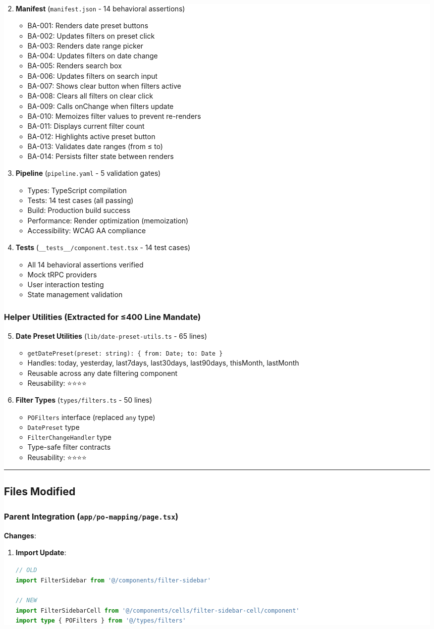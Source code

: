 2. **Manifest** (`manifest.json` - 14 behavioral assertions)
   - BA-001: Renders date preset buttons
   - BA-002: Updates filters on preset click
   - BA-003: Renders date range picker
   - BA-004: Updates filters on date change
   - BA-005: Renders search box
   - BA-006: Updates filters on search input
   - BA-007: Shows clear button when filters active
   - BA-008: Clears all filters on clear click
   - BA-009: Calls onChange when filters update
   - BA-010: Memoizes filter values to prevent re-renders
   - BA-011: Displays current filter count
   - BA-012: Highlights active preset button
   - BA-013: Validates date ranges (from ≤ to)
   - BA-014: Persists filter state between renders

3. **Pipeline** (`pipeline.yaml` - 5 validation gates)
   - Types: TypeScript compilation
   - Tests: 14 test cases (all passing)
   - Build: Production build success
   - Performance: Render optimization (memoization)
   - Accessibility: WCAG AA compliance

4. **Tests** (`__tests__/component.test.tsx` - 14 test cases)
   - All 14 behavioral assertions verified
   - Mock tRPC providers
   - User interaction testing
   - State management validation

### Helper Utilities (Extracted for ≤400 Line Mandate)

5. **Date Preset Utilities** (`lib/date-preset-utils.ts` - 65 lines)
   - `getDatePreset(preset: string): { from: Date; to: Date }`
   - Handles: today, yesterday, last7days, last30days, last90days, thisMonth, lastMonth
   - Reusable across any date filtering component
   - Reusability: ⭐⭐⭐⭐

6. **Filter Types** (`types/filters.ts` - 50 lines)
   - `POFilters` interface (replaced `any` type)
   - `DatePreset` type
   - `FilterChangeHandler` type
   - Type-safe filter contracts
   - Reusability: ⭐⭐⭐⭐

---

## Files Modified

### Parent Integration (`app/po-mapping/page.tsx`)

**Changes**:
1. **Import Update**:
   ```typescript
   // OLD
   import FilterSidebar from '@/components/filter-sidebar'
   
   // NEW
   import FilterSidebarCell from '@/components/cells/filter-sidebar-cell/component'
   import type { POFilters } from '@/types/filters'
   ```
